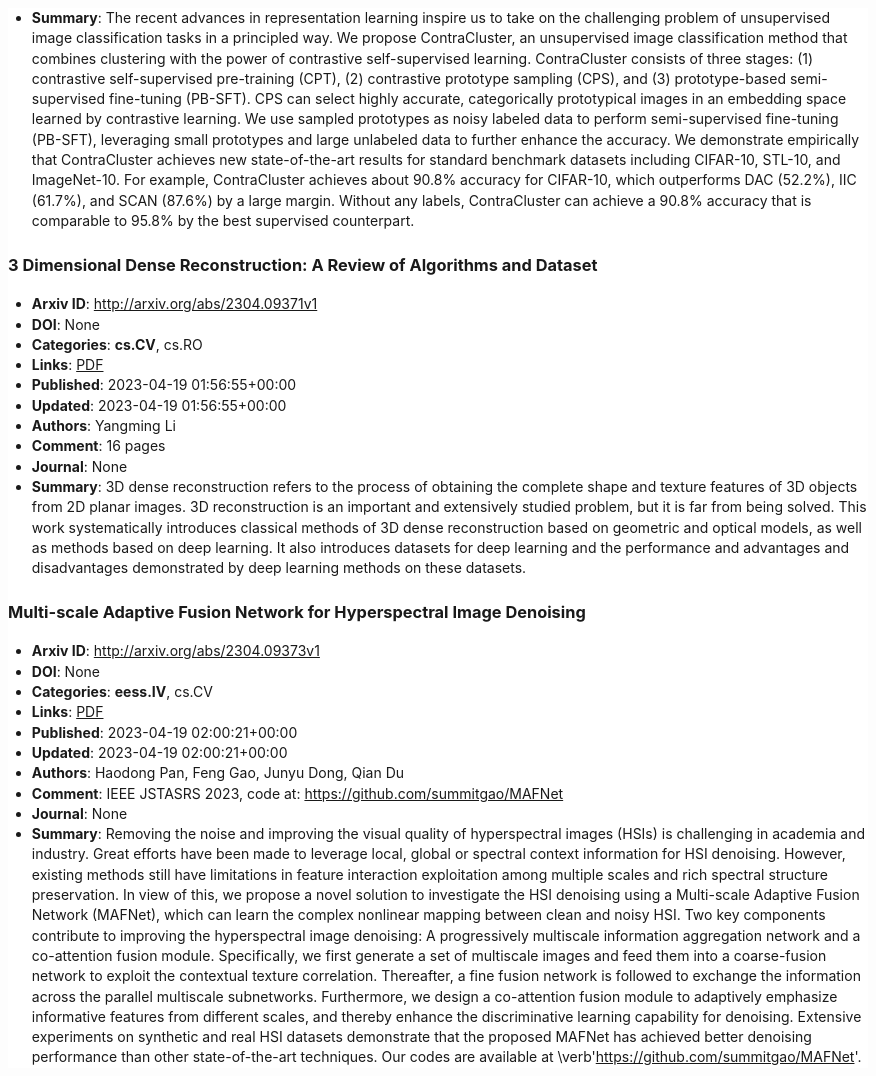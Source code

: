 - **Summary**: The recent advances in representation learning inspire us to take on the challenging problem of unsupervised image classification tasks in a principled way. We propose ContraCluster, an unsupervised image classification method that combines clustering with the power of contrastive self-supervised learning. ContraCluster consists of three stages: (1) contrastive self-supervised pre-training (CPT), (2) contrastive prototype sampling (CPS), and (3) prototype-based semi-supervised fine-tuning (PB-SFT). CPS can select highly accurate, categorically prototypical images in an embedding space learned by contrastive learning. We use sampled prototypes as noisy labeled data to perform semi-supervised fine-tuning (PB-SFT), leveraging small prototypes and large unlabeled data to further enhance the accuracy. We demonstrate empirically that ContraCluster achieves new state-of-the-art results for standard benchmark datasets including CIFAR-10, STL-10, and ImageNet-10. For example, ContraCluster achieves about 90.8% accuracy for CIFAR-10, which outperforms DAC (52.2%), IIC (61.7%), and SCAN (87.6%) by a large margin. Without any labels, ContraCluster can achieve a 90.8% accuracy that is comparable to 95.8% by the best supervised counterpart.



### 3 Dimensional Dense Reconstruction: A Review of Algorithms and Dataset
- **Arxiv ID**: http://arxiv.org/abs/2304.09371v1
- **DOI**: None
- **Categories**: **cs.CV**, cs.RO
- **Links**: [PDF](http://arxiv.org/pdf/2304.09371v1)
- **Published**: 2023-04-19 01:56:55+00:00
- **Updated**: 2023-04-19 01:56:55+00:00
- **Authors**: Yangming Li
- **Comment**: 16 pages
- **Journal**: None
- **Summary**: 3D dense reconstruction refers to the process of obtaining the complete shape and texture features of 3D objects from 2D planar images. 3D reconstruction is an important and extensively studied problem, but it is far from being solved. This work systematically introduces classical methods of 3D dense reconstruction based on geometric and optical models, as well as methods based on deep learning. It also introduces datasets for deep learning and the performance and advantages and disadvantages demonstrated by deep learning methods on these datasets.



### Multi-scale Adaptive Fusion Network for Hyperspectral Image Denoising
- **Arxiv ID**: http://arxiv.org/abs/2304.09373v1
- **DOI**: None
- **Categories**: **eess.IV**, cs.CV
- **Links**: [PDF](http://arxiv.org/pdf/2304.09373v1)
- **Published**: 2023-04-19 02:00:21+00:00
- **Updated**: 2023-04-19 02:00:21+00:00
- **Authors**: Haodong Pan, Feng Gao, Junyu Dong, Qian Du
- **Comment**: IEEE JSTASRS 2023, code at: https://github.com/summitgao/MAFNet
- **Journal**: None
- **Summary**: Removing the noise and improving the visual quality of hyperspectral images (HSIs) is challenging in academia and industry. Great efforts have been made to leverage local, global or spectral context information for HSI denoising. However, existing methods still have limitations in feature interaction exploitation among multiple scales and rich spectral structure preservation. In view of this, we propose a novel solution to investigate the HSI denoising using a Multi-scale Adaptive Fusion Network (MAFNet), which can learn the complex nonlinear mapping between clean and noisy HSI. Two key components contribute to improving the hyperspectral image denoising: A progressively multiscale information aggregation network and a co-attention fusion module. Specifically, we first generate a set of multiscale images and feed them into a coarse-fusion network to exploit the contextual texture correlation. Thereafter, a fine fusion network is followed to exchange the information across the parallel multiscale subnetworks. Furthermore, we design a co-attention fusion module to adaptively emphasize informative features from different scales, and thereby enhance the discriminative learning capability for denoising. Extensive experiments on synthetic and real HSI datasets demonstrate that the proposed MAFNet has achieved better denoising performance than other state-of-the-art techniques. Our codes are available at \verb'https://github.com/summitgao/MAFNet'.
